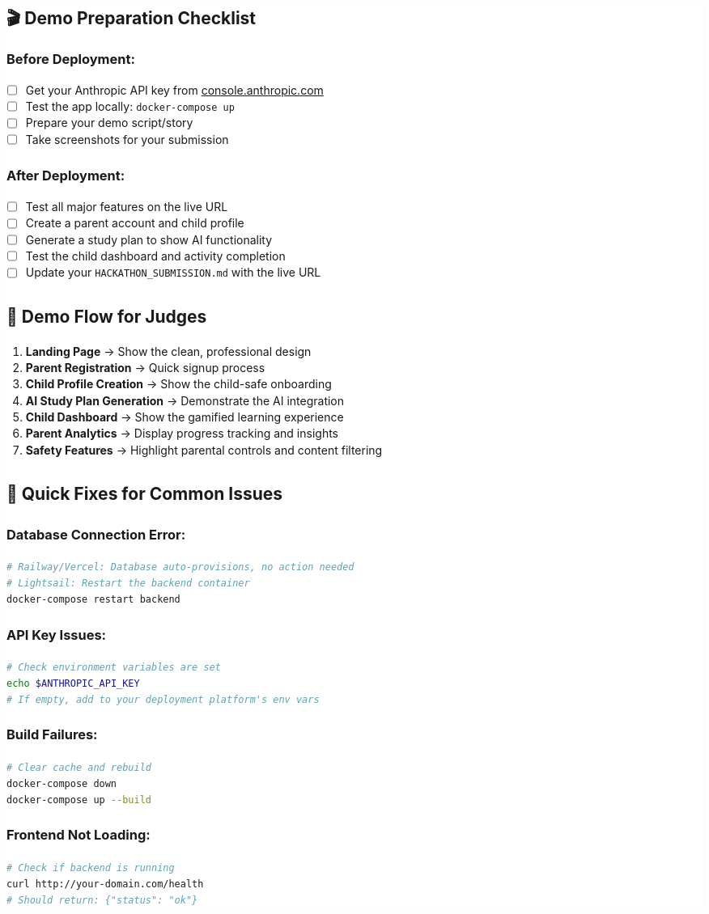 ## 🎬 Demo Preparation Checklist

### Before Deployment:
- [ ] Get your Anthropic API key from [console.anthropic.com](https://console.anthropic.com)
- [ ] Test the app locally: `docker-compose up`
- [ ] Prepare your demo script/story
- [ ] Take screenshots for your submission

### After Deployment:
- [ ] Test all major features on the live URL
- [ ] Create a parent account and child profile
- [ ] Generate a study plan to show AI functionality
- [ ] Test the child dashboard and activity completion
- [ ] Update your `HACKATHON_SUBMISSION.md` with the live URL

## 🎯 Demo Flow for Judges

1. **Landing Page** → Show the clean, professional design
2. **Parent Registration** → Quick signup process
3. **Child Profile Creation** → Show the child-safe onboarding
4. **AI Study Plan Generation** → Demonstrate the AI integration
5. **Child Dashboard** → Show the gamified learning experience
6. **Parent Analytics** → Display progress tracking and insights
7. **Safety Features** → Highlight parental controls and content filtering

## 🚨 Quick Fixes for Common Issues

### Database Connection Error:
```bash
# Railway/Vercel: Database auto-provisions, no action needed
# Lightsail: Restart the backend container
docker-compose restart backend
```

### API Key Issues:
```bash
# Check environment variables are set
echo $ANTHROPIC_API_KEY
# If empty, add to your deployment platform's env vars
```

### Build Failures:
```bash
# Clear cache and rebuild
docker-compose down
docker-compose up --build
```

### Frontend Not Loading:
```bash
# Check if backend is running
curl http://your-domain.com/health
# Should return: {"status": "ok"}
```
